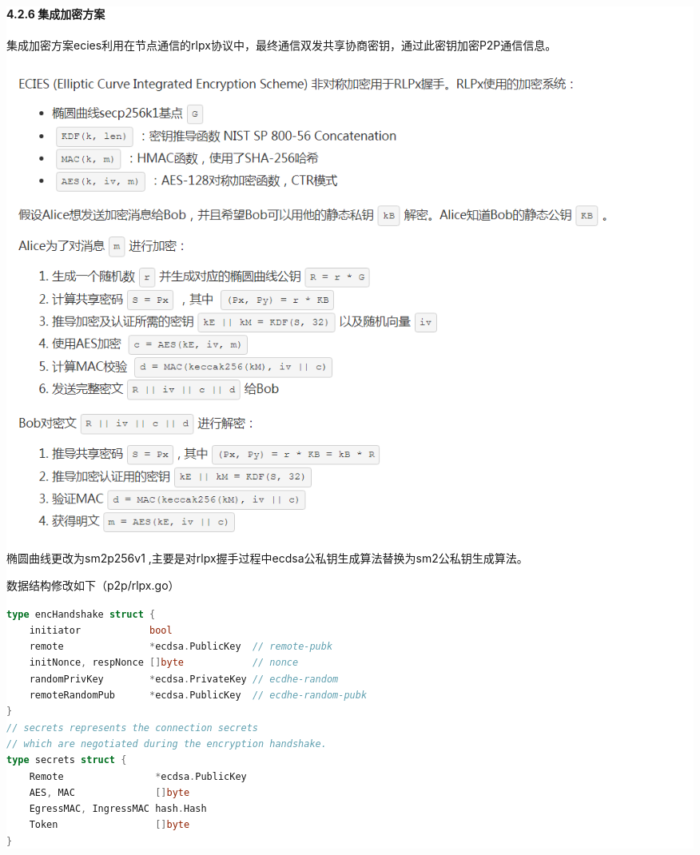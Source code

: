 #### 4.2.6 集成加密方案

集成加密方案ecies利用在节点通信的rlpx协议中，最终通信双发共享协商密钥，通过此密钥加密P2P通信信息。

![](./img/gm/ecies.png)

椭圆曲线更改为sm2p256v1 ,主要是对rlpx握手过程中ecdsa公私钥生成算法替换为sm2公私钥生成算法。

数据结构修改如下（p2p/rlpx.go）

```go
type encHandshake struct {
	initiator            bool
	remote               *ecdsa.PublicKey  // remote-pubk
	initNonce, respNonce []byte            // nonce
	randomPrivKey        *ecdsa.PrivateKey // ecdhe-random
	remoteRandomPub      *ecdsa.PublicKey  // ecdhe-random-pubk
}
// secrets represents the connection secrets
// which are negotiated during the encryption handshake.
type secrets struct {
	Remote                *ecdsa.PublicKey
	AES, MAC              []byte
	EgressMAC, IngressMAC hash.Hash
	Token                 []byte
}
```
